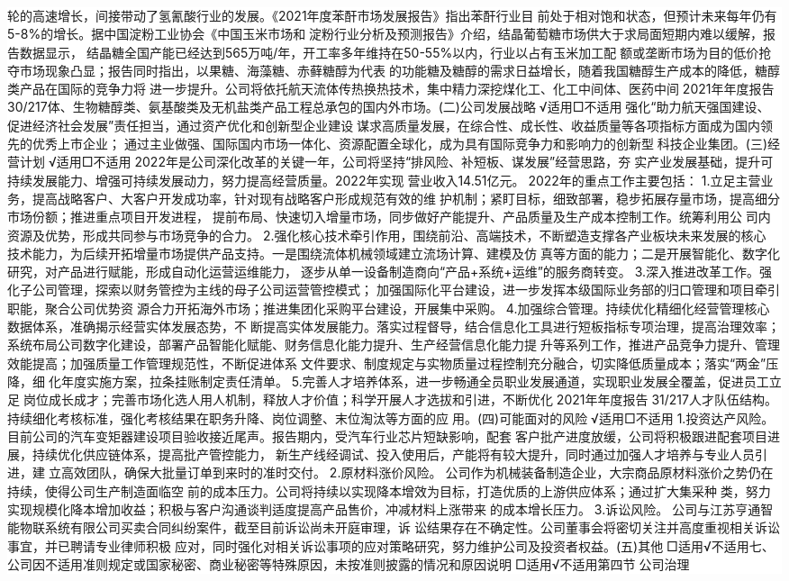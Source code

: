 轮的高速增长，间接带动了氢氰酸行业的发展。《2021年度苯酐市场发展报告》指出苯酐行业目
前处于相对饱和状态，但预计未来每年仍有5-8%的增长。据中国淀粉工业协会《中国玉米市场和
淀粉行业分析及预测报告》介绍，结晶葡萄糖市场供大于求局面短期内难以缓解，报告数据显示，
结晶糖全国产能已经达到565万吨/年，开工率多年维持在50-55%以内，行业以占有玉米加工配
额或垄断市场为目的低价抢夺市场现象凸显；报告同时指出，以果糖、海藻糖、赤藓糖醇为代表
的功能糖及糖醇的需求日益增长，随着我国糖醇生产成本的降低，糖醇类产品在国际的竞争力将
进一步提升。公司将依托航天流体传热换热技术，集中精力深挖煤化工、化工中间体、医药中间
2021年年度报告
30/217体、生物糖醇类、氨基酸类及无机盐类产品工程总承包的国内外市场。(二)公司发展战略
√适用□不适用
强化“助力航天强国建设、促进经济社会发展”责任担当，通过资产优化和创新型企业建设
谋求高质量发展，在综合性、成长性、收益质量等各项指标方面成为国内领先的优秀上市企业；
通过主业做强、国际国内市场一体化、资源配置全球化，成为具有国际竞争力和影响力的创新型
科技企业集团。(三)经营计划
√适用□不适用
2022年是公司深化改革的关键一年，公司将坚持“排风险、补短板、谋发展”经营思路，夯
实产业发展基础，提升可持续发展能力、增强可持续发展动力，努力提高经营质量。2022年实现
营业收入14.51亿元。
2022年的重点工作主要包括：
1.立足主营业务，提高战略客户、大客户开发成功率，针对现有战略客户形成规范有效的维
护机制；紧盯目标，细致部署，稳步拓展存量市场，提高细分市场份额；推进重点项目开发进程，
提前布局、快速切入增量市场，同步做好产能提升、产品质量及生产成本控制工作。统筹利用公
司内资源及优势，形成共同参与市场竞争的合力。
2.强化核心技术牵引作用，围绕前沿、高端技术，不断塑造支撑各产业板块未来发展的核心
技术能力，为后续开拓增量市场提供产品支持。一是围绕流体机械领域建立流场计算、建模及仿
真等方面的能力；二是开展智能化、数字化研究，对产品进行赋能，形成自动化运营运维能力，
逐步从单一设备制造商向“产品+系统+运维”的服务商转变。
3.深入推进改革工作。强化子公司管理，探索以财务管控为主线的母子公司运营管控模式；
加强国际化平台建设，进一步发挥本级国际业务部的归口管理和项目牵引职能，聚合公司优势资
源合力开拓海外市场；推进集团化采购平台建设，开展集中采购。
4.加强综合管理。持续优化精细化经营管理核心数据体系，准确揭示经营实体发展态势，不
断提高实体发展能力。落实过程督导，结合信息化工具进行短板指标专项治理，提高治理效率；
系统布局公司数字化建设，部署产品智能化赋能、财务信息化能力提升、生产经营信息化能力提
升等系列工作，推进产品竞争力提升、管理效能提高；加强质量工作管理规范性，不断促进体系
文件要求、制度规定与实物质量过程控制充分融合，切实降低质量成本；落实“两金”压降，细
化年度实施方案，拉条挂账制定责任清单。
5.完善人才培养体系，进一步畅通全员职业发展通道，实现职业发展全覆盖，促进员工立足
岗位成长成才；完善市场化选人用人机制，释放人才价值；科学开展人才选拔和引进，不断优化
2021年年度报告
31/217人才队伍结构。持续细化考核标准，强化考核结果在职务升降、岗位调整、末位淘汰等方面的应
用。(四)可能面对的风险
√适用□不适用
1.投资达产风险。
目前公司的汽车变矩器建设项目验收接近尾声。报告期内，受汽车行业芯片短缺影响，配套
客户批产进度放缓，公司将积极跟进配套项目进展，持续优化供应链体系，提高批产管控能力，
新生产线经调试、投入使用后，产能将有较大提升，同时通过加强人才培养与专业人员引进，建
立高效团队，确保大批量订单到来时的准时交付。
2.原材料涨价风险。
公司作为机械装备制造企业，大宗商品原材料涨价之势仍在持续，使得公司生产制造面临空
前的成本压力。公司将持续以实现降本增效为目标，打造优质的上游供应体系；通过扩大集采种
类，努力实现规模化降本增加收益；积极与客户沟通谈判适度提高产品售价，冲减材料上涨带来
的成本增长压力。
3.诉讼风险。
公司与江苏亨通智能物联系统有限公司买卖合同纠纷案件，截至目前诉讼尚未开庭审理，诉
讼结果存在不确定性。公司董事会将密切关注并高度重视相关诉讼事宜，并已聘请专业律师积极
应对，同时强化对相关诉讼事项的应对策略研究，努力维护公司及投资者权益。(五)其他
□适用√不适用七、公司因不适用准则规定或国家秘密、商业秘密等特殊原因，未按准则披露的情况和原因说明
□适用√不适用第四节
公司治理